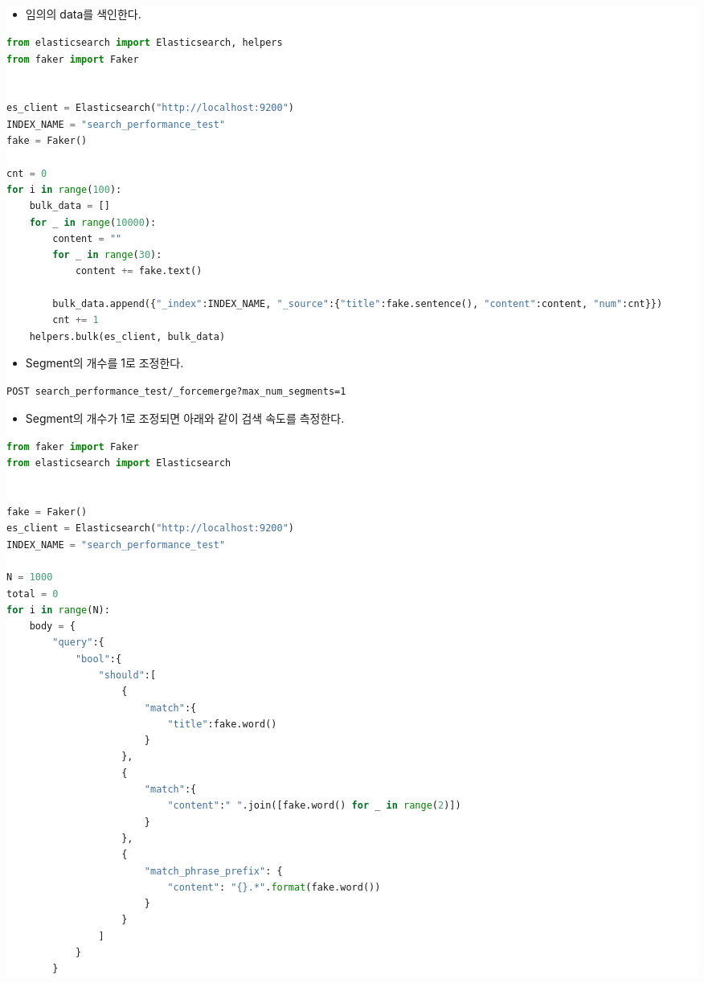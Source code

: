   - 임의의 data를 색인한다.

  ```python
  from elasticsearch import Elasticsearch, helpers
  from faker import Faker
  
  
  es_client = Elasticsearch("http://localhost:9200")
  INDEX_NAME = "search_performance_test"
  fake = Faker()
  
  cnt = 0
  for i in range(100):
      bulk_data = []
      for _ in range(10000):
          content = ""
          for _ in range(30):
              content += fake.text()
          
          bulk_data.append({"_index":INDEX_NAME, "_source":{"title":fake.sentence(), "content":content, "num":cnt}})
          cnt += 1
      helpers.bulk(es_client, bulk_data)
  ```

  - Segment의 개수를 1로 조정한다.

  ```http
  POST search_performance_test/_forcemerge?max_num_segments=1
  ```

  - Segment의 개수가 1로 조정되면 아래와 같이 검색 속도를 측정한다.

  ```python
  from faker import Faker
  from elasticsearch import Elasticsearch
  
  
  fake = Faker()
  es_client = Elasticsearch("http://localhost:9200")
  INDEX_NAME = "search_performance_test"
  
  N = 1000
  total = 0
  for i in range(N):
      body = {
          "query":{
              "bool":{
                  "should":[
                      {
                          "match":{
                              "title":fake.word()
                          }
                      },
                      {
                          "match":{
                              "content":" ".join([fake.word() for _ in range(2)])
                          }
                      },
                      {
                          "match_phrase_prefix": {
                              "content": "{}.*".format(fake.word())
                          }
                      }
                  ]
              }
          }
  ```